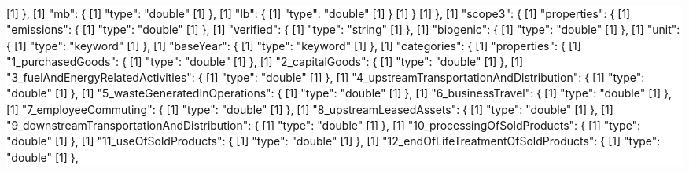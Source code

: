 [1]                 },
[1]                 "mb": {
[1]                   "type": "double"
[1]                 },
[1]                 "lb": {
[1]                   "type": "double"
[1]                 }
[1]               }
[1]             },
[1]             "scope3": {
[1]               "properties": {
[1]                 "emissions": {
[1]                   "type": "double"
[1]                 },
[1]                 "verified": {
[1]                   "type": "string"
[1]                 },
[1]                 "biogenic": {
[1]                   "type": "double"
[1]                 },
[1]                 "unit": {
[1]                   "type": "keyword"
[1]                 },
[1]                 "baseYear": {
[1]                   "type": "keyword"
[1]                 },
[1]                 "categories": {
[1]                   "properties": {
[1]                     "1_purchasedGoods": {
[1]                       "type": "double"
[1]                     },
[1]                     "2_capitalGoods": {
[1]                       "type": "double"
[1]                     },
[1]                     "3_fuelAndEnergyRelatedActivities": {
[1]                       "type": "double"
[1]                     },
[1]                     "4_upstreamTransportationAndDistribution": {
[1]                       "type": "double"
[1]                     },
[1]                     "5_wasteGeneratedInOperations": {
[1]                       "type": "double"
[1]                     },
[1]                     "6_businessTravel": {
[1]                       "type": "double"
[1]                     },
[1]                     "7_employeeCommuting": {
[1]                       "type": "double"
[1]                     },
[1]                     "8_upstreamLeasedAssets": {
[1]                       "type": "double"
[1]                     },
[1]                     "9_downstreamTransportationAndDistribution": {
[1]                       "type": "double"
[1]                     },
[1]                     "10_processingOfSoldProducts": {
[1]                       "type": "double"
[1]                     },
[1]                     "11_useOfSoldProducts": {
[1]                       "type": "double"
[1]                     },
[1]                     "12_endOfLifeTreatmentOfSoldProducts": {
[1]                       "type": "double"
[1]                     },